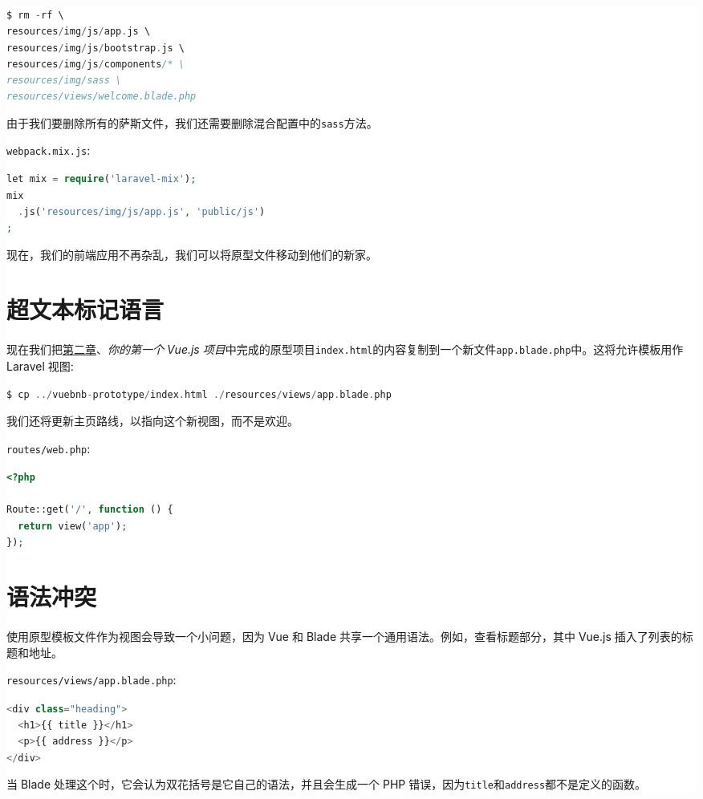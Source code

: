 ```php
$ rm -rf \
resources/img/js/app.js \
resources/img/js/bootstrap.js \
resources/img/js/components/* \
resources/img/sass \
resources/views/welcome.blade.php
```

由于我们要删除所有的萨斯文件，我们还需要删除混合配置中的`sass`方法。

`webpack.mix.js`:

```php
let mix = require('laravel-mix');
mix
  .js('resources/img/js/app.js', 'public/js')
;
```

现在，我们的前端应用不再杂乱，我们可以将原型文件移动到他们的新家。

# 超文本标记语言

现在我们把[第二章](02.html)、*你的第一个 Vue.js 项目*中完成的原型项目`index.html`的内容复制到一个新文件`app.blade.php`中。这将允许模板用作 Laravel 视图:

```php
$ cp ../vuebnb-prototype/index.html ./resources/views/app.blade.php
```

我们还将更新主页路线，以指向这个新视图，而不是欢迎。

`routes/web.php`:

```php
<?php

Route::get('/', function () {
  return view('app');
});
```

# 语法冲突

使用原型模板文件作为视图会导致一个小问题，因为 Vue 和 Blade 共享一个通用语法。例如，查看标题部分，其中 Vue.js 插入了列表的标题和地址。

`resources/views/app.blade.php`:

```php
<div class="heading">
  <h1>{{ title }}</h1>
  <p>{{ address }}</p>
</div>
```

当 Blade 处理这个时，它会认为双花括号是它自己的语法，并且会生成一个 PHP 错误，因为`title`和`address`都不是定义的函数。

